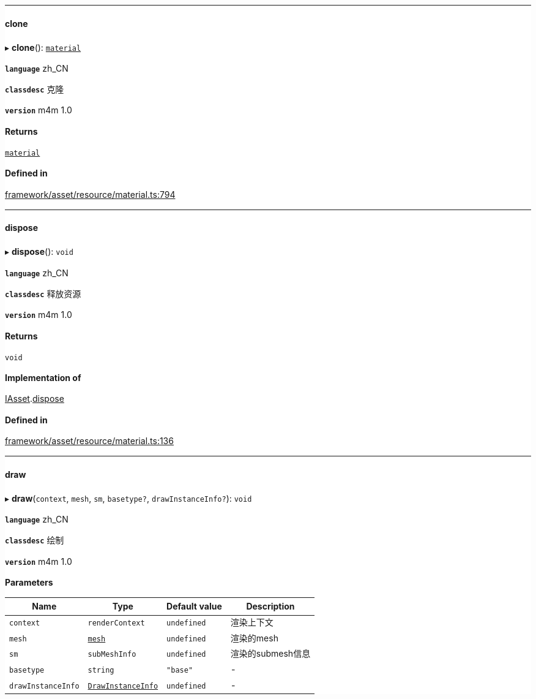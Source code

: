***

#### clone

▸ **clone**(): [`material`](m4m.framework.material.md)

**`language`** zh\_CN

**`classdesc`** 克隆

**`version`** m4m 1.0

**Returns**

[`material`](m4m.framework.material.md)

**Defined in**

[framework/asset/resource/material.ts:794](https://github.com/meta4d-me/meta4d-engine/blob/cf6bfe6/src/framework/asset/resource/material.ts#L794)

***

#### dispose

▸ **dispose**(): `void`

**`language`** zh\_CN

**`classdesc`** 释放资源

**`version`** m4m 1.0

**Returns**

`void`

**Implementation of**

[IAsset](../interfaces/m4m.framework.IAsset.md).[dispose](../interfaces/m4m.framework.IAsset.md#dispose)

**Defined in**

[framework/asset/resource/material.ts:136](https://github.com/meta4d-me/meta4d-engine/blob/cf6bfe6/src/framework/asset/resource/material.ts#L136)

***

#### draw

▸ **draw**(`context`, `mesh`, `sm`, `basetype?`, `drawInstanceInfo?`): `void`

**`language`** zh\_CN

**`classdesc`** 绘制

**`version`** m4m 1.0

**Parameters**

| Name               | Type                                                                  | Default value | Description  |
| ------------------ | --------------------------------------------------------------------- | ------------- | ------------ |
| `context`          | `renderContext`                                                       | `undefined`   | 渲染上下文        |
| `mesh`             | [`mesh`](m4m.framework.mesh.md)                                       | `undefined`   | 渲染的mesh      |
| `sm`               | `subMeshInfo`                                                         | `undefined`   | 渲染的submesh信息 |
| `basetype`         | `string`                                                              | `"base"`      | -            |
| `drawInstanceInfo` | [`DrawInstanceInfo`](../interfaces/m4m.framework.DrawInstanceInfo.md) | `undefined`   | -            |
